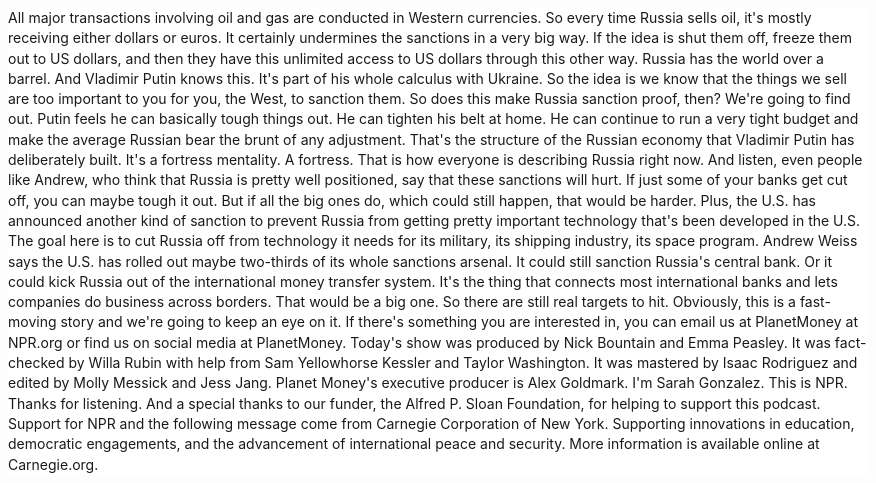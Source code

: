All major transactions involving oil and gas are conducted in Western currencies.
So every time Russia sells oil, it's mostly receiving either dollars or euros.
It certainly undermines the sanctions in a very big way.
If the idea is shut them off, freeze them out to US dollars, and then they have this unlimited access to US dollars through this other way.
Russia has the world over a barrel.
And Vladimir Putin knows this. It's part of his whole calculus with Ukraine.
So the idea is we know that the things we sell are too important to you for you, the West, to sanction them.
So does this make Russia sanction proof, then?
We're going to find out. Putin feels he can basically tough things out.
He can tighten his belt at home.
He can continue to run a very tight budget and make the average Russian bear the brunt of any adjustment.
That's the structure of the Russian economy that Vladimir Putin has deliberately built. It's a fortress mentality.
A fortress. That is how everyone is describing Russia right now.
And listen, even people like Andrew, who think that Russia is pretty well positioned, say that these sanctions will hurt.
If just some of your banks get cut off, you can maybe tough it out.
But if all the big ones do, which could still happen, that would be harder.
Plus, the U.S. has announced another kind of sanction to prevent Russia from getting pretty important technology that's been developed in the U.S.
The goal here is to cut Russia off from technology it needs for its military, its shipping industry, its space program.
Andrew Weiss says the U.S. has rolled out maybe two-thirds of its whole sanctions arsenal.
It could still sanction Russia's central bank.
Or it could kick Russia out of the international money transfer system.
It's the thing that connects most international banks and lets companies do business across borders.
That would be a big one.
So there are still real targets to hit.
Obviously, this is a fast-moving story and we're going to keep an eye on it.
If there's something you are interested in, you can email us at PlanetMoney at NPR.org or find us on social media at PlanetMoney.
Today's show was produced by Nick Bountain and Emma Peasley.
It was fact-checked by Willa Rubin with help from Sam Yellowhorse Kessler and Taylor Washington.
It was mastered by Isaac Rodriguez and edited by Molly Messick and Jess Jang.
Planet Money's executive producer is Alex Goldmark.
I'm Sarah Gonzalez. This is NPR. Thanks for listening.
And a special thanks to our funder, the Alfred P. Sloan Foundation, for helping to support this podcast.
Support for NPR and the following message come from Carnegie Corporation of New York.
Supporting innovations in education, democratic engagements, and the advancement of international peace and security.
More information is available online at Carnegie.org.
